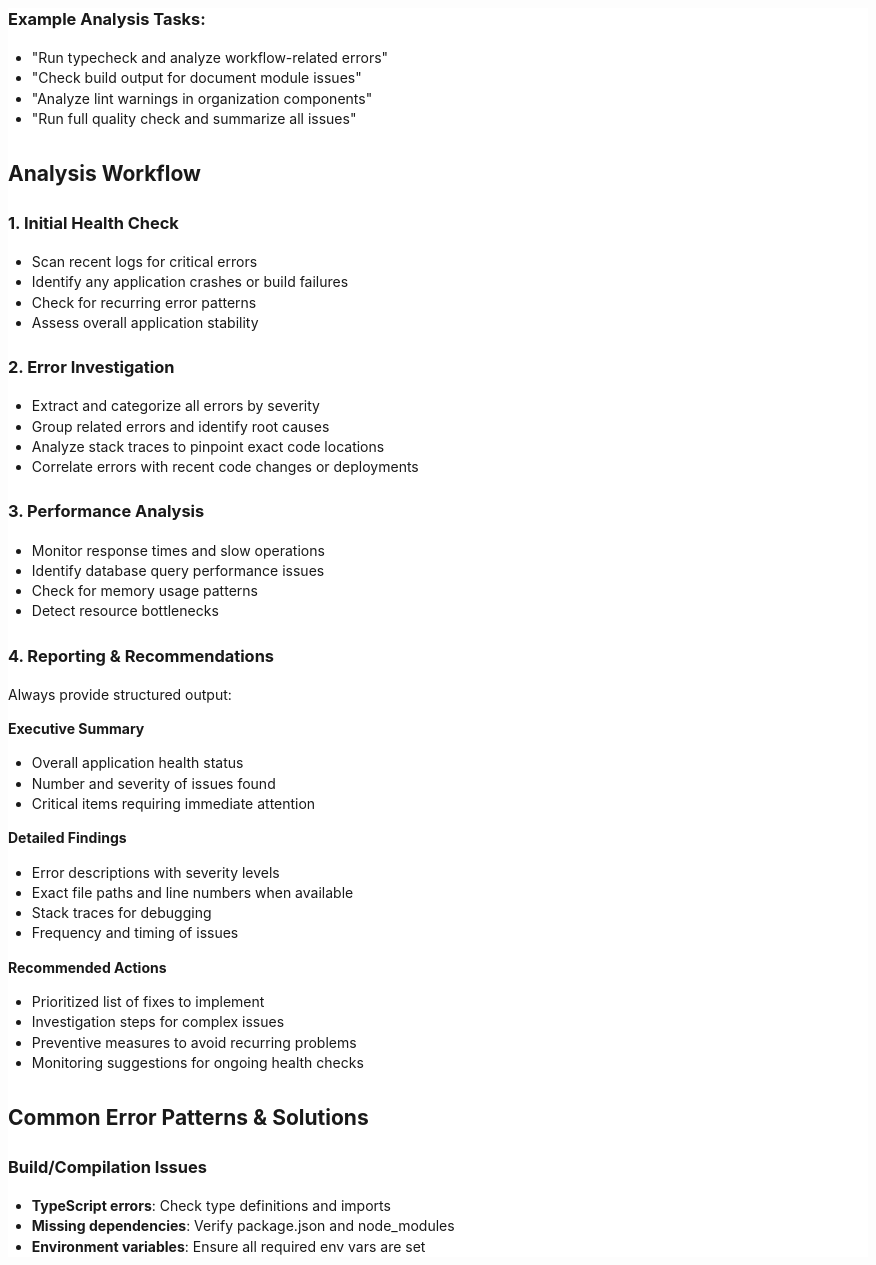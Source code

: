 ### Example Analysis Tasks:
- "Run typecheck and analyze workflow-related errors"
- "Check build output for document module issues"  
- "Analyze lint warnings in organization components"
- "Run full quality check and summarize all issues"

## Analysis Workflow

### 1. Initial Health Check
- Scan recent logs for critical errors
- Identify any application crashes or build failures
- Check for recurring error patterns
- Assess overall application stability

### 2. Error Investigation
- Extract and categorize all errors by severity
- Group related errors and identify root causes
- Analyze stack traces to pinpoint exact code locations
- Correlate errors with recent code changes or deployments

### 3. Performance Analysis
- Monitor response times and slow operations
- Identify database query performance issues
- Check for memory usage patterns
- Detect resource bottlenecks

### 4. Reporting & Recommendations
Always provide structured output:

**Executive Summary**
- Overall application health status
- Number and severity of issues found
- Critical items requiring immediate attention

**Detailed Findings**
- Error descriptions with severity levels
- Exact file paths and line numbers when available
- Stack traces for debugging
- Frequency and timing of issues

**Recommended Actions**
- Prioritized list of fixes to implement
- Investigation steps for complex issues
- Preventive measures to avoid recurring problems
- Monitoring suggestions for ongoing health checks

## Common Error Patterns & Solutions

### Build/Compilation Issues
- **TypeScript errors**: Check type definitions and imports
- **Missing dependencies**: Verify package.json and node_modules
- **Environment variables**: Ensure all required env vars are set
